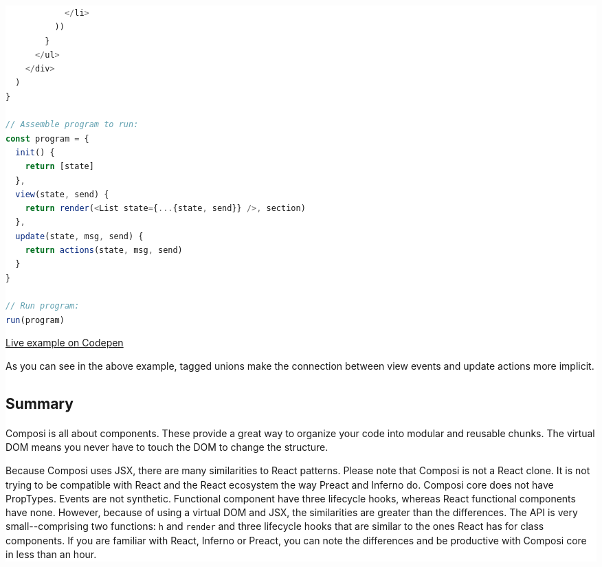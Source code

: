 ```javascript
            </li>
          ))
        }
      </ul>
    </div>
  )
}

// Assemble program to run:
const program = {
  init() {
    return [state]
  },
  view(state, send) {
    return render(<List state={...{state, send}} />, section)
  },
  update(state, msg, send) {
    return actions(state, msg, send)
  }
}

// Run program:
run(program)
```
[Live example on Codepen](https://codepen.io/rbiggs/pen/zMOmON)

As you can see in the above example, tagged unions make the connection between view events and update actions more implicit.

## Summary

Composi is all about components. These provide a great way to organize your code into modular and reusable chunks. The virtual DOM means you never have to touch the DOM to change the structure.

Because Composi uses JSX, there are many similarities to React patterns. Please note that Composi is not a React clone. It is not trying to be compatible with React and the React ecosystem the way Preact and Inferno do. Composi core does not have PropTypes. Events are not synthetic. Functional component have three lifecycle hooks, whereas React functional components have none. However, because of using a virtual DOM and JSX, the similarities are greater than the differences. The API is very small--comprising two functions: `h` and `render` and three lifecycle hooks that are similar to the ones React has for class components. If you are familiar with React, Inferno or Preact, you can note the differences and be productive with Composi core in less than an hour.

